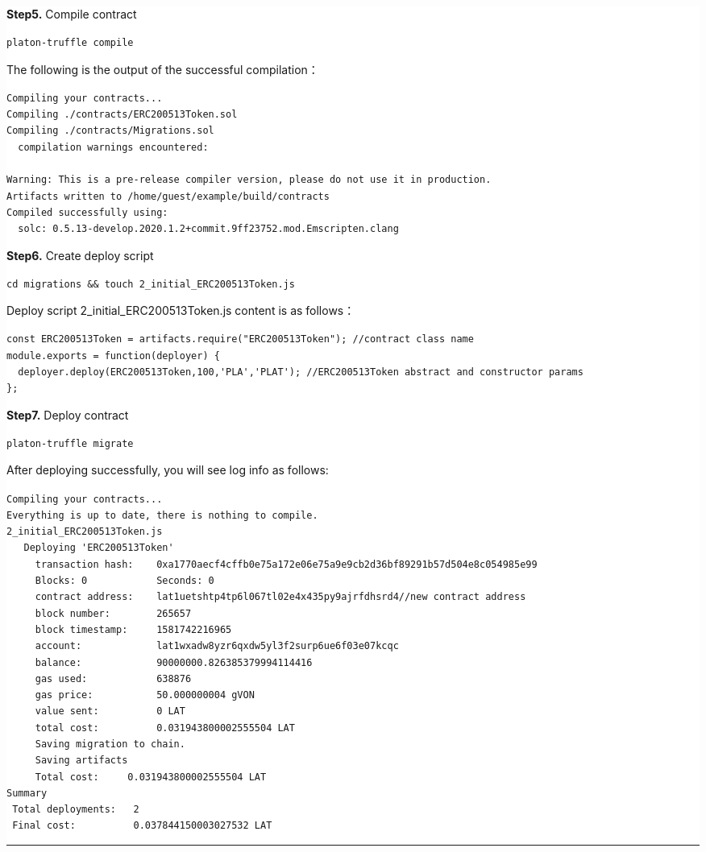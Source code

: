 **Step5.** Compile contract

```
platon-truffle compile
```
The following is the output of the successful compilation：
```
Compiling your contracts...
Compiling ./contracts/ERC200513Token.sol
Compiling ./contracts/Migrations.sol
  compilation warnings encountered:

Warning: This is a pre-release compiler version, please do not use it in production.
Artifacts written to /home/guest/example/build/contracts
Compiled successfully using: 
  solc: 0.5.13-develop.2020.1.2+commit.9ff23752.mod.Emscripten.clang
```

**Step6.** Create deploy script

```
cd migrations && touch 2_initial_ERC200513Token.js
```

Deploy script 2_initial_ERC200513Token.js content is as follows：
```
const ERC200513Token = artifacts.require("ERC200513Token"); //contract class name
module.exports = function(deployer) {
  deployer.deploy(ERC200513Token,100,'PLA','PLAT'); //ERC200513Token abstract and constructor params
};  
```

**Step7.** Deploy contract

```
platon-truffle migrate
```

After deploying successfully, you will see log info as follows:

```
Compiling your contracts...
Everything is up to date, there is nothing to compile.
2_initial_ERC200513Token.js
   Deploying 'ERC200513Token'
     transaction hash:    0xa1770aecf4cffb0e75a172e06e75a9e9cb2d36bf89291b57d504e8c054985e99
     Blocks: 0            Seconds: 0
     contract address:    lat1uetshtp4tp6l067tl02e4x435py9ajrfdhsrd4//new contract address
     block number:        265657
     block timestamp:     1581742216965
     account:             lat1wxadw8yzr6qxdw5yl3f2surp6ue6f03e07kcqc
     balance:             90000000.826385379994114416
     gas used:            638876
     gas price:           50.000000004 gVON
     value sent:          0 LAT
     total cost:          0.031943800002555504 LAT
     Saving migration to chain.
     Saving artifacts
     Total cost:     0.031943800002555504 LAT
Summary
 Total deployments:   2
 Final cost:          0.037844150003027532 LAT
```
---------
